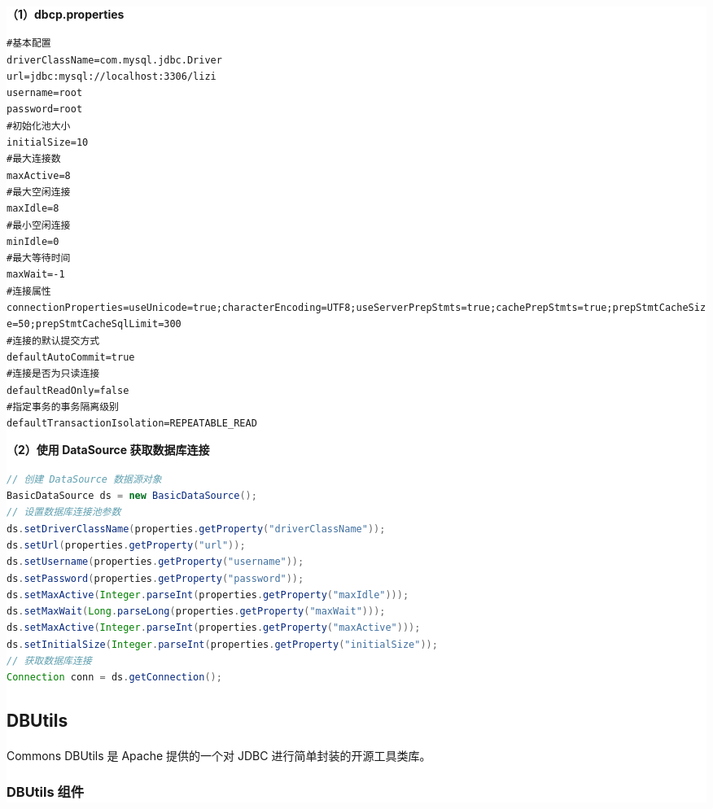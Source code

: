 **（1）dbcp.properties**

```properties
#基本配置
driverClassName=com.mysql.jdbc.Driver
url=jdbc:mysql://localhost:3306/lizi
username=root
password=root
#初始化池大小
initialSize=10
#最大连接数
maxActive=8
#最大空闲连接
maxIdle=8
#最小空闲连接
minIdle=0
#最大等待时间
maxWait=-1
#连接属性
connectionProperties=useUnicode=true;characterEncoding=UTF8;useServerPrepStmts=true;cachePrepStmts=true;prepStmtCacheSize=50;prepStmtCacheSqlLimit=300
#连接的默认提交方式
defaultAutoCommit=true
#连接是否为只读连接
defaultReadOnly=false
#指定事务的事务隔离级别
defaultTransactionIsolation=REPEATABLE_READ
```

**（2）使用 DataSource 获取数据库连接**

```java
// 创建 DataSource 数据源对象
BasicDataSource ds = new BasicDataSource();
// 设置数据库连接池参数
ds.setDriverClassName(properties.getProperty("driverClassName"));
ds.setUrl(properties.getProperty("url"));
ds.setUsername(properties.getProperty("username"));
ds.setPassword(properties.getProperty("password"));
ds.setMaxActive(Integer.parseInt(properties.getProperty("maxIdle")));
ds.setMaxWait(Long.parseLong(properties.getProperty("maxWait")));
ds.setMaxActive(Integer.parseInt(properties.getProperty("maxActive")));
ds.setInitialSize(Integer.parseInt(properties.getProperty("initialSize"));
// 获取数据库连接
Connection conn = ds.getConnection();
```

## DBUtils

Commons DBUtils 是 Apache 提供的一个对 JDBC 进行简单封装的开源工具类库。

### DBUtils 组件
